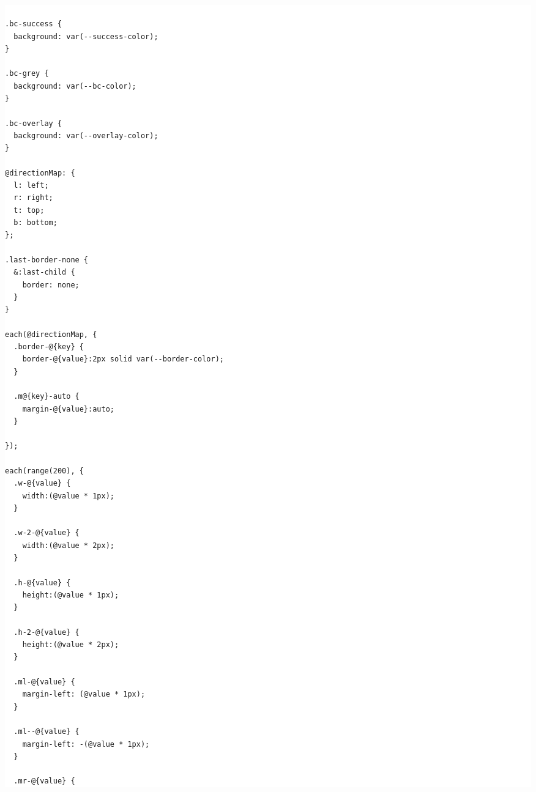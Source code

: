 ```less

.bc-success {
  background: var(--success-color);
}

.bc-grey {
  background: var(--bc-color);
}

.bc-overlay {
  background: var(--overlay-color);
}

@directionMap: {
  l: left;
  r: right;
  t: top;
  b: bottom;
};

.last-border-none {
  &:last-child {
    border: none;
  }
}

each(@directionMap, {
  .border-@{key} {
    border-@{value}:2px solid var(--border-color);
  }

  .m@{key}-auto {
    margin-@{value}:auto;
  }

});

each(range(200), {
  .w-@{value} {
    width:(@value * 1px);
  }

  .w-2-@{value} {
    width:(@value * 2px);
  }

  .h-@{value} {
    height:(@value * 1px);
  }

  .h-2-@{value} {
    height:(@value * 2px);
  }

  .ml-@{value} {
    margin-left: (@value * 1px);
  }

  .ml--@{value} {
    margin-left: -(@value * 1px);
  }

  .mr-@{value} {
```